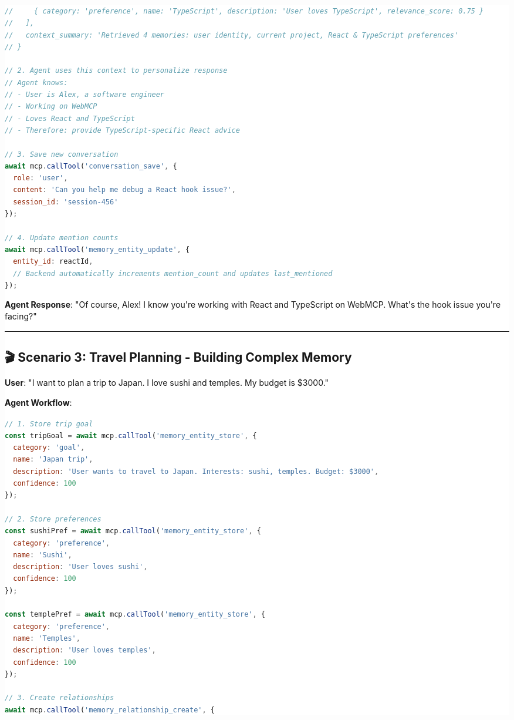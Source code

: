 ```javascript
//     { category: 'preference', name: 'TypeScript', description: 'User loves TypeScript', relevance_score: 0.75 }
//   ],
//   context_summary: 'Retrieved 4 memories: user identity, current project, React & TypeScript preferences'
// }

// 2. Agent uses this context to personalize response
// Agent knows:
// - User is Alex, a software engineer
// - Working on WebMCP
// - Loves React and TypeScript
// - Therefore: provide TypeScript-specific React advice

// 3. Save new conversation
await mcp.callTool('conversation_save', {
  role: 'user',
  content: 'Can you help me debug a React hook issue?',
  session_id: 'session-456'
});

// 4. Update mention counts
await mcp.callTool('memory_entity_update', {
  entity_id: reactId,
  // Backend automatically increments mention_count and updates last_mentioned
});
```

**Agent Response**: "Of course, Alex! I know you're working with React and TypeScript on WebMCP. What's the hook issue you're facing?"

---

## 🎬 Scenario 3: Travel Planning - Building Complex Memory

**User**: "I want to plan a trip to Japan. I love sushi and temples. My budget is $3000."

**Agent Workflow**:

```javascript
// 1. Store trip goal
const tripGoal = await mcp.callTool('memory_entity_store', {
  category: 'goal',
  name: 'Japan trip',
  description: 'User wants to travel to Japan. Interests: sushi, temples. Budget: $3000',
  confidence: 100
});

// 2. Store preferences
const sushiPref = await mcp.callTool('memory_entity_store', {
  category: 'preference',
  name: 'Sushi',
  description: 'User loves sushi',
  confidence: 100
});

const templePref = await mcp.callTool('memory_entity_store', {
  category: 'preference',
  name: 'Temples',
  description: 'User loves temples',
  confidence: 100
});

// 3. Create relationships
await mcp.callTool('memory_relationship_create', {
```